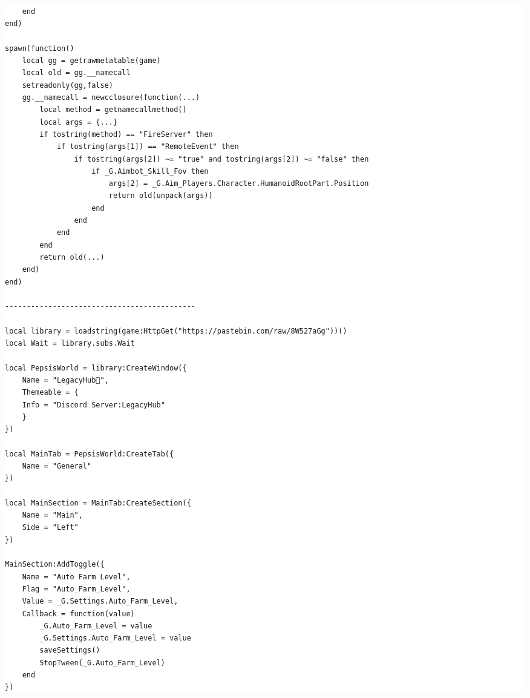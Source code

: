         end
    end)
    
    spawn(function()
        local gg = getrawmetatable(game)
        local old = gg.__namecall
        setreadonly(gg,false)
        gg.__namecall = newcclosure(function(...)
            local method = getnamecallmethod()
            local args = {...}
            if tostring(method) == "FireServer" then
                if tostring(args[1]) == "RemoteEvent" then
                    if tostring(args[2]) ~= "true" and tostring(args[2]) ~= "false" then
                        if _G.Aimbot_Skill_Fov then
                            args[2] = _G.Aim_Players.Character.HumanoidRootPart.Position
                            return old(unpack(args))
                        end
                    end
                end
            end
            return old(...)
        end)
    end)
    
    --------------------------------------------
    
    local library = loadstring(game:HttpGet("https://pastebin.com/raw/8W527aGg"))()
    local Wait = library.subs.Wait
    
    local PepsisWorld = library:CreateWindow({
        Name = "LegacyHub🔹",
        Themeable = {
        Info = "Discord Server:LegacyHub"
        }
    })
    
    local MainTab = PepsisWorld:CreateTab({
        Name = "General"
    })
    
    local MainSection = MainTab:CreateSection({
        Name = "Main",
        Side = "Left"
    })
    
    MainSection:AddToggle({
        Name = "Auto Farm Level",
        Flag = "Auto_Farm_Level",
        Value = _G.Settings.Auto_Farm_Level,
        Callback = function(value)
            _G.Auto_Farm_Level = value    
            _G.Settings.Auto_Farm_Level = value
            saveSettings()
            StopTween(_G.Auto_Farm_Level)
        end
    })
    